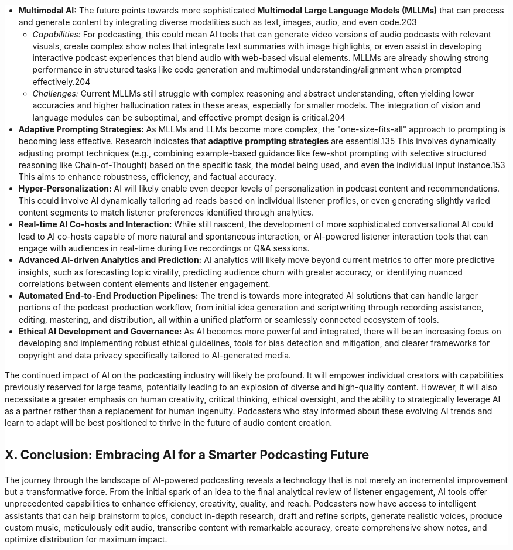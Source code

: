 * **Multimodal AI:** The future points towards more sophisticated **Multimodal Large Language Models (MLLMs)** that can process and generate content by integrating diverse modalities such as text, images, audio, and even code.203  
  * *Capabilities:* For podcasting, this could mean AI tools that can generate video versions of audio podcasts with relevant visuals, create complex show notes that integrate text summaries with image highlights, or even assist in developing interactive podcast experiences that blend audio with web-based visual elements. MLLMs are already showing strong performance in structured tasks like code generation and multimodal understanding/alignment when prompted effectively.204  
  * *Challenges:* Current MLLMs still struggle with complex reasoning and abstract understanding, often yielding lower accuracies and higher hallucination rates in these areas, especially for smaller models. The integration of vision and language modules can be suboptimal, and effective prompt design is critical.204  
* **Adaptive Prompting Strategies:** As MLLMs and LLMs become more complex, the "one-size-fits-all" approach to prompting is becoming less effective. Research indicates that **adaptive prompting strategies** are essential.135 This involves dynamically adjusting prompt techniques (e.g., combining example-based guidance like few-shot prompting with selective structured reasoning like Chain-of-Thought) based on the specific task, the model being used, and even the individual input instance.153 This aims to enhance robustness, efficiency, and factual accuracy.  
* **Hyper-Personalization:** AI will likely enable even deeper levels of personalization in podcast content and recommendations. This could involve AI dynamically tailoring ad reads based on individual listener profiles, or even generating slightly varied content segments to match listener preferences identified through analytics.  
* **Real-time AI Co-hosts and Interaction:** While still nascent, the development of more sophisticated conversational AI could lead to AI co-hosts capable of more natural and spontaneous interaction, or AI-powered listener interaction tools that can engage with audiences in real-time during live recordings or Q\&A sessions.  
* **Advanced AI-driven Analytics and Prediction:** AI analytics will likely move beyond current metrics to offer more predictive insights, such as forecasting topic virality, predicting audience churn with greater accuracy, or identifying nuanced correlations between content elements and listener engagement.  
* **Automated End-to-End Production Pipelines:** The trend is towards more integrated AI solutions that can handle larger portions of the podcast production workflow, from initial idea generation and scriptwriting through recording assistance, editing, mastering, and distribution, all within a unified platform or seamlessly connected ecosystem of tools.  
* **Ethical AI Development and Governance:** As AI becomes more powerful and integrated, there will be an increasing focus on developing and implementing robust ethical guidelines, tools for bias detection and mitigation, and clearer frameworks for copyright and data privacy specifically tailored to AI-generated media.

The continued impact of AI on the podcasting industry will likely be profound. It will empower individual creators with capabilities previously reserved for large teams, potentially leading to an explosion of diverse and high-quality content. However, it will also necessitate a greater emphasis on human creativity, critical thinking, ethical oversight, and the ability to strategically leverage AI as a partner rather than a replacement for human ingenuity. Podcasters who stay informed about these evolving AI trends and learn to adapt will be best positioned to thrive in the future of audio content creation.

## **X. Conclusion: Embracing AI for a Smarter Podcasting Future**

The journey through the landscape of AI-powered podcasting reveals a technology that is not merely an incremental improvement but a transformative force. From the initial spark of an idea to the final analytical review of listener engagement, AI tools offer unprecedented capabilities to enhance efficiency, creativity, quality, and reach. Podcasters now have access to intelligent assistants that can help brainstorm topics, conduct in-depth research, draft and refine scripts, generate realistic voices, produce custom music, meticulously edit audio, transcribe content with remarkable accuracy, create comprehensive show notes, and optimize distribution for maximum impact.
